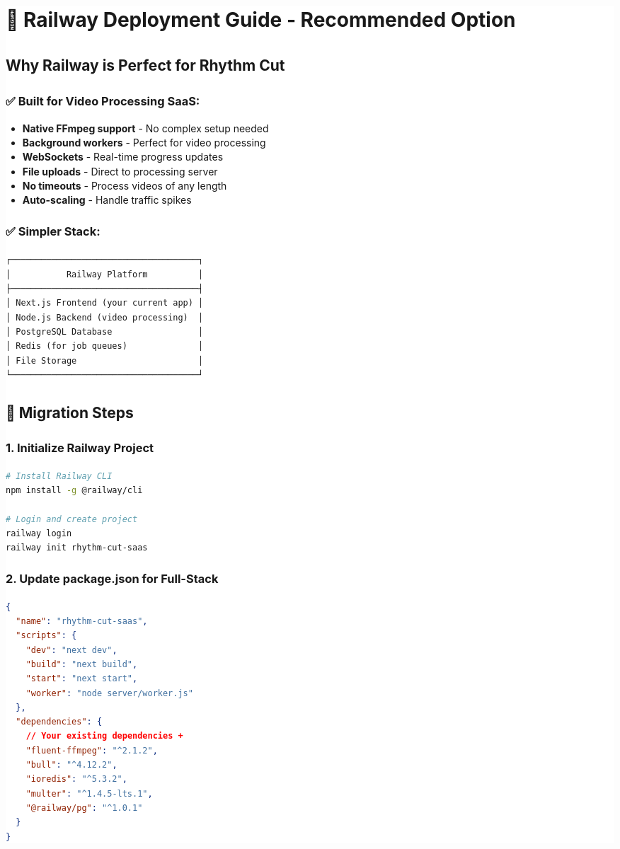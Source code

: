 # 🚀 Railway Deployment Guide - Recommended Option

## Why Railway is Perfect for Rhythm Cut

### ✅ Built for Video Processing SaaS:
- **Native FFmpeg support** - No complex setup needed
- **Background workers** - Perfect for video processing
- **WebSockets** - Real-time progress updates
- **File uploads** - Direct to processing server
- **No timeouts** - Process videos of any length
- **Auto-scaling** - Handle traffic spikes

### ✅ Simpler Stack:
```
┌─────────────────────────────────────┐
│           Railway Platform          │
├─────────────────────────────────────┤
│ Next.js Frontend (your current app) │
│ Node.js Backend (video processing)  │
│ PostgreSQL Database                 │
│ Redis (for job queues)              │
│ File Storage                        │
└─────────────────────────────────────┘
```

## 🚀 Migration Steps

### 1. Initialize Railway Project

```bash
# Install Railway CLI
npm install -g @railway/cli

# Login and create project
railway login
railway init rhythm-cut-saas
```

### 2. Update package.json for Full-Stack

```json
{
  "name": "rhythm-cut-saas",
  "scripts": {
    "dev": "next dev",
    "build": "next build",
    "start": "next start",
    "worker": "node server/worker.js"
  },
  "dependencies": {
    // Your existing dependencies +
    "fluent-ffmpeg": "^2.1.2",
    "bull": "^4.12.2",
    "ioredis": "^5.3.2",
    "multer": "^1.4.5-lts.1",
    "@railway/pg": "^1.0.1"
  }
}
```
